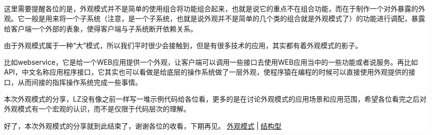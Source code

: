 这里需要提醒各位的是，外观模式并不是简单的使用组合将功能组合起来，也就是说它的重点不在组合功能，而在于制作一个对外暴露的外观。它一般是用来将一个子系统（注意，是一个子系统，也就是说外观并不是简单的几个类的组合就是外观模式了）的功能进行调配，暴露给客户端一个外部的表象，使得客户端与子系统断开依赖关系。			

由于外观模式属于一种“大”模式，所以我们平时很少会接触到，但是有很多技术的应用，其实都有着外观模式的影子。			

比如webservice，它是给一个WEB应用提供一个外观，让客户端可以调用一些接口去使用WEB应用当中的一些功能或者说服务。再比如API，中文名称应用程序接口，它其实也可以看做是给底层的操作系统做了一层外观，使程序猿在编程的时候可以直接使用外观提供的接口，从而间接的指挥操作系统完成一些事情。

本次外观模式的分享，LZ没有像之前一样写一堆示例代码给各位看，更多的是在讨论外观模式的应用场景和应用范围，希望各位看完之后对外观模式有一个宏观的认识，而不是仅限于代码层次的理解。

好了，本次外观模式的分享就到此结束了，谢谢各位的收看，下期再见。 [外观模式](#7) | [结构型](#0)
